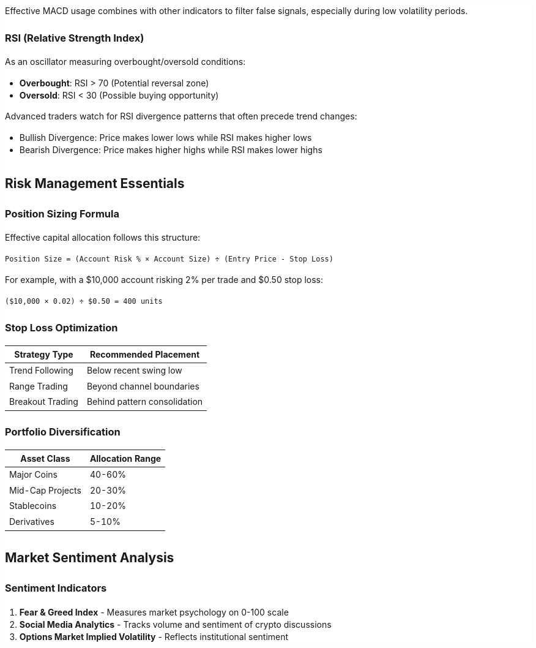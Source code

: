 Effective MACD usage combines with other indicators to filter false signals, especially during low volatility periods.

### RSI (Relative Strength Index)
As an oscillator measuring overbought/oversold conditions:
- **Overbought**: RSI > 70 (Potential reversal zone)
- **Oversold**: RSI < 30 (Possible buying opportunity)

Advanced traders watch for RSI divergence patterns that often precede trend changes:
- Bullish Divergence: Price makes lower lows while RSI makes higher lows
- Bearish Divergence: Price makes higher highs while RSI makes lower highs

## Risk Management Essentials

### Position Sizing Formula
Effective capital allocation follows this structure:
```
Position Size = (Account Risk % × Account Size) ÷ (Entry Price - Stop Loss)
```
For example, with a $10,000 account risking 2% per trade and $0.50 stop loss:
```
($10,000 × 0.02) ÷ $0.50 = 400 units
```

### Stop Loss Optimization
| Strategy Type     | Recommended Placement         |
|-------------------|-------------------------------|
| Trend Following   | Below recent swing low        |
| Range Trading     | Beyond channel boundaries     |
| Breakout Trading  | Behind pattern consolidation  |

### Portfolio Diversification
| Asset Class       | Allocation Range |
|-------------------|------------------|
| Major Coins       | 40-60%           |
| Mid-Cap Projects  | 20-30%           |
| Stablecoins       | 10-20%           |
| Derivatives       | 5-10%            |

## Market Sentiment Analysis

### Sentiment Indicators
1. **Fear & Greed Index** - Measures market psychology on 0-100 scale
2. **Social Media Analytics** - Tracks volume and sentiment of crypto discussions
3. **Options Market Implied Volatility** - Reflects institutional sentiment
